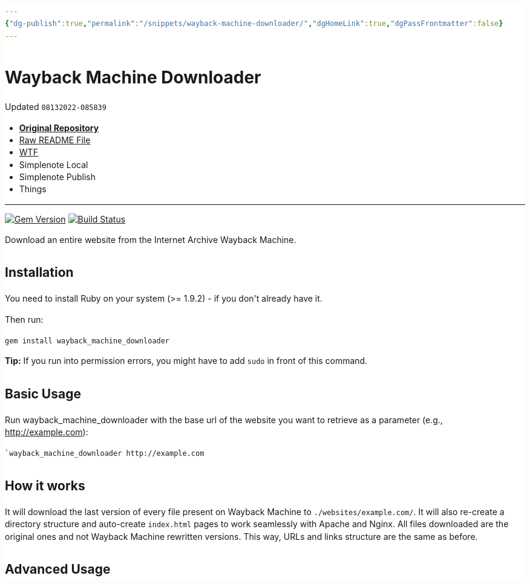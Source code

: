 ```yaml
---
{"dg-publish":true,"permalink":"/snippets/wayback-machine-downloader/","dgHomeLink":true,"dgPassFrontmatter":false}
---
```


# Wayback Machine Downloader
Updated `08132022-085839`

- [**Original Repository**](https://github.com/hartator/wayback-machine-downloader)
- [Raw README File](https://raw.githubusercontent.com/hartator/wayback-machine-downloader/master/README.md)
- [WTF](https://davidblue.wtf/drafts/1B0A37F4-15C6-4CAD-8786-BEBB26FAA2BB.html)
- Simplenote Local
- Simplenote Publish
- Things

---

[![Gem Version](https://badge.fury.io/rb/wayback_machine_downloader.svg)](https://rubygems.org/gems/wayback_machine_downloader/)
[![Build Status](https://travis-ci.org/hartator/wayback-machine-downloader.svg?branch=master)](https://travis-ci.org/hartator/wayback-machine-downloader)

Download an entire website from the Internet Archive Wayback Machine.

## Installation

You need to install Ruby on your system (>= 1.9.2) - if you don't already have it.

Then run:

`gem install wayback_machine_downloader`

**Tip:** If you run into permission errors, you might have to add `sudo` in front of this command.

## Basic Usage

Run wayback_machine_downloader with the base url of the website you want to retrieve as a parameter (e.g., http://example.com):

	`wayback_machine_downloader http://example.com 
	
## How it works

It will download the last version of every file present on Wayback Machine to `./websites/example.com/`. It will also re-create a directory structure and auto-create `index.html` pages to work seamlessly with Apache and Nginx. All files downloaded are the original ones and not Wayback Machine rewritten versions. This way, URLs and links structure are the same as before.

## Advanced Usage
